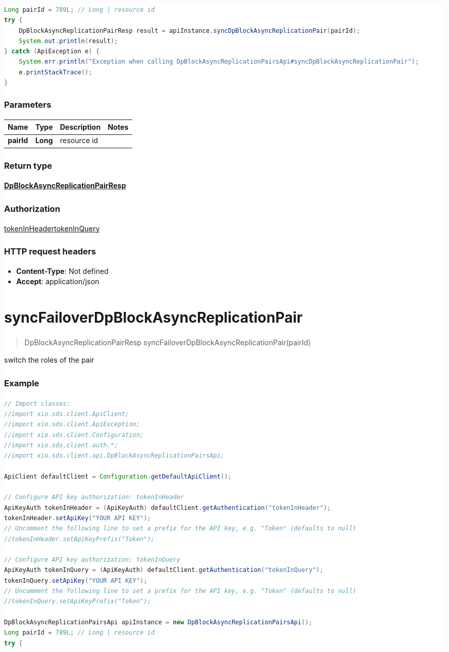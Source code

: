 ```java
Long pairId = 789L; // Long | resource id
try {
    DpBlockAsyncReplicationPairResp result = apiInstance.syncDpBlockAsyncReplicationPair(pairId);
    System.out.println(result);
} catch (ApiException e) {
    System.err.println("Exception when calling DpBlockAsyncReplicationPairsApi#syncDpBlockAsyncReplicationPair");
    e.printStackTrace();
}
```

### Parameters

Name | Type | Description  | Notes
------------- | ------------- | ------------- | -------------
 **pairId** | **Long**| resource id |

### Return type

[**DpBlockAsyncReplicationPairResp**](DpBlockAsyncReplicationPairResp.md)

### Authorization

[tokenInHeader](../README.md#tokenInHeader)[tokenInQuery](../README.md#tokenInQuery)

### HTTP request headers

 - **Content-Type**: Not defined
 - **Accept**: application/json

<a name="syncFailoverDpBlockAsyncReplicationPair"></a>
# **syncFailoverDpBlockAsyncReplicationPair**
> DpBlockAsyncReplicationPairResp syncFailoverDpBlockAsyncReplicationPair(pairId)



switch the roles of the pair

### Example
```java
// Import classes:
//import xio.sds.client.ApiClient;
//import xio.sds.client.ApiException;
//import xio.sds.client.Configuration;
//import xio.sds.client.auth.*;
//import xio.sds.client.api.DpBlockAsyncReplicationPairsApi;

ApiClient defaultClient = Configuration.getDefaultApiClient();

// Configure API key authorization: tokenInHeader
ApiKeyAuth tokenInHeader = (ApiKeyAuth) defaultClient.getAuthentication("tokenInHeader");
tokenInHeader.setApiKey("YOUR API KEY");
// Uncomment the following line to set a prefix for the API key, e.g. "Token" (defaults to null)
//tokenInHeader.setApiKeyPrefix("Token");

// Configure API key authorization: tokenInQuery
ApiKeyAuth tokenInQuery = (ApiKeyAuth) defaultClient.getAuthentication("tokenInQuery");
tokenInQuery.setApiKey("YOUR API KEY");
// Uncomment the following line to set a prefix for the API key, e.g. "Token" (defaults to null)
//tokenInQuery.setApiKeyPrefix("Token");

DpBlockAsyncReplicationPairsApi apiInstance = new DpBlockAsyncReplicationPairsApi();
Long pairId = 789L; // Long | resource id
try {
```